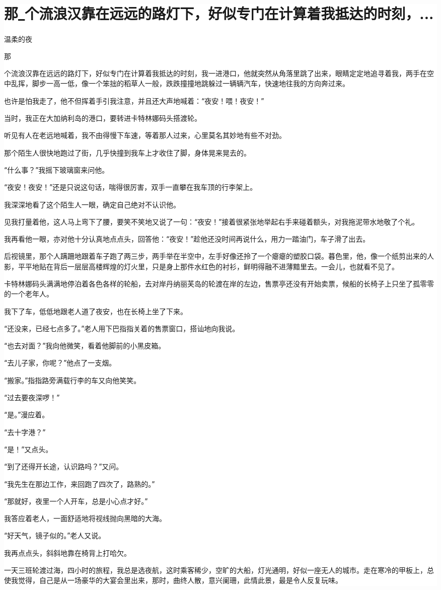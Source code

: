 # 那_个流浪汉靠在远远的路灯下，好似专门在计算着我抵达的时刻，...

温柔的夜

那

个流浪汉靠在远远的路灯下，好似专门在计算着我抵达的时刻，我一进港口，他就突然从角落里跳了出来，眼睛定定地追寻着我，两手在空中乱挥，脚步一高一低，像一个笨拙的稻草人一般，跌跌撞撞地跳躲过一辆辆汽车，快速地往我的方向奔过来。

也许是怕我走了，他不但挥着手引我注意，并且还大声地喊着：“夜安！喂！夜安！”

当时，我正在大加纳利岛的港口，要转进卡特林娜码头搭渡轮。

听见有人在老远地喊着，我不由得慢下车速，等着那人过来，心里莫名其妙地有些不对劲。

那个陌生人很快地跑过了街，几乎快撞到我车上才收住了脚，身体晃来晃去的。

“什么事？”我摇下玻璃窗来问他。

“夜安！夜安！”还是只说这句话，喘得很厉害，双手一直攀在我车顶的行李架上。

我深深地看了这个陌生人一眼，确定自己绝对不认识他。

见我打量着他，这人马上弯下了腰，要笑不笑地又说了一句：“夜安！”接着很紧张地举起右手来碰着额头，对我拖泥带水地敬了个礼。

我再看他一眼，亦对他十分认真地点点头，回答他：“夜安！”趁他还没时间再说什么，用力一踏油门，车子滑了出去。

后视镜里，那个人蹒跚地跟着车子跑了两三步，两手举在半空中，左手好像还拎了一个瘪瘪的塑胶口袋。暮色里，他，像一个纸剪出来的人影，平平地贴在背后一层层高楼辉煌的灯火里，只是身上那件水红色的衬衫，鲜明得融不进薄黯里去。一会儿，也就看不见了。

卡特林娜码头满满地停泊着各色各样的轮船，去对岸丹纳丽芙岛的轮渡在岸的左边，售票亭还没有开始卖票，候船的长椅子上只坐了孤零零的一个老年人。

我下了车，低低地跟老人道了夜安，也在长椅上坐了下来。

“还没来，已经七点多了。”老人用下巴指指关着的售票窗口，搭讪地向我说。

“也去对面？”我向他微笑，看着他脚前的小黑皮箱。

“去儿子家，你呢？”他点了一支烟。

“搬家。”指指路旁满载行李的车又向他笑笑。

“过去要夜深啰！”

“是。”漫应着。

“去十字港？”

“是！”又点头。

“到了还得开长途，认识路吗？”又问。

“我先生在那边工作，来回跑了四次了，路熟的。”

“那就好，夜里一个人开车，总是小心点才好。”

我答应着老人，一面舒适地将视线抛向黑暗的大海。

“好天气，镜子似的。”老人又说。

我再点点头，斜斜地靠在椅背上打哈欠。

一天三班轮渡过海，四小时的旅程，我总是选夜航，这时乘客稀少，空旷的大船，灯光通明，好似一座无人的城市。走在寒冷的甲板上，总使我觉得，自己是从一场豪华的大宴会里出来，那时，曲终人散，意兴阑珊，此情此景，最是令人反复玩味。
